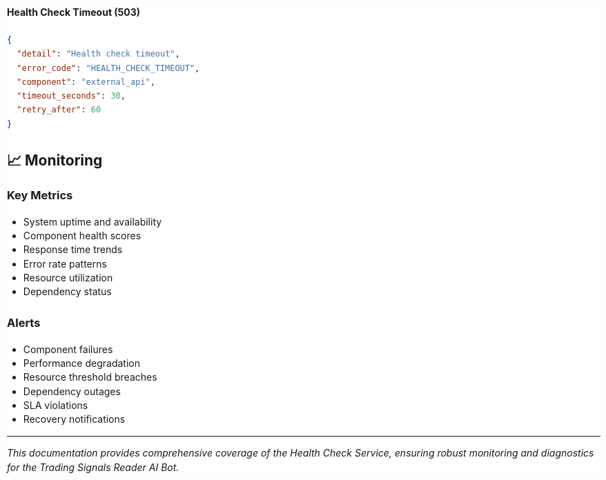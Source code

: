 #### Health Check Timeout (503)
```json
{
  "detail": "Health check timeout",
  "error_code": "HEALTH_CHECK_TIMEOUT",
  "component": "external_api",
  "timeout_seconds": 30,
  "retry_after": 60
}
```

## 📈 Monitoring

### Key Metrics
- System uptime and availability
- Component health scores
- Response time trends
- Error rate patterns
- Resource utilization
- Dependency status

### Alerts
- Component failures
- Performance degradation
- Resource threshold breaches
- Dependency outages
- SLA violations
- Recovery notifications

---

*This documentation provides comprehensive coverage of the Health Check Service, ensuring robust monitoring and diagnostics for the Trading Signals Reader AI Bot.*